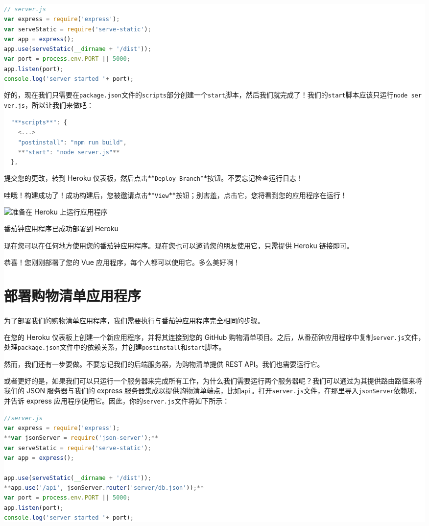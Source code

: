 ```js
// server.js 
var express = require('express'); 
var serveStatic = require('serve-static'); 
var app = express(); 
app.use(serveStatic(__dirname + '/dist')); 
var port = process.env.PORT || 5000; 
app.listen(port); 
console.log('server started '+ port); 

```

好的，现在我们只需要在`package.json`文件的`scripts`部分创建一个`start`脚本，然后我们就完成了！我们的`start`脚本应该只运行`node server.js`，所以让我们来做吧：

```js
  "**scripts**": { 
    <...> 
    "postinstall": "npm run build", 
    **"start": "node server.js"** 
  }, 

```

提交您的更改，转到 Heroku 仪表板，然后点击**`Deploy Branch`**按钮。不要忘记检查运行日志！

哇哦！构建成功了！成功构建后，您被邀请点击**`View`**按钮；别害羞，点击它，您将看到您的应用程序在运行！

![准备在 Heroku 上运行应用程序](https://github.com/OpenDocCN/freelearn-vue-zh/raw/master/docs/lrn-vue2/img/image00330.jpeg)

番茄钟应用程序已成功部署到 Heroku

现在您可以在任何地方使用您的番茄钟应用程序。现在您也可以邀请您的朋友使用它，只需提供 Heroku 链接即可。

恭喜！您刚刚部署了您的 Vue 应用程序，每个人都可以使用它。多么美好啊！

# 部署购物清单应用程序

为了部署我们的购物清单应用程序，我们需要执行与番茄钟应用程序完全相同的步骤。

在您的 Heroku 仪表板上创建一个新应用程序，并将其连接到您的 GitHub 购物清单项目。之后，从番茄钟应用程序中复制`server.js`文件，处理`package.json`文件中的依赖关系，并创建`postinstall`和`start`脚本。

然而，我们还有一步要做。不要忘记我们的后端服务器，为购物清单提供 REST API。我们也需要运行它。

或者更好的是，如果我们可以只运行一个服务器来完成所有工作，为什么我们需要运行两个服务器呢？我们可以通过为其提供路由路径来将我们的 JSON 服务器与我们的 express 服务器集成以提供购物清单端点，比如`api`。打开`server.js`文件，在那里导入`jsonServer`依赖项，并告诉 express 应用程序使用它。因此，你的`server.js`文件将如下所示：

```js
//server.js 
var express = require('express'); 
**var jsonServer = require('json-server');** 
var serveStatic = require('serve-static'); 
var app = express(); 

app.use(serveStatic(__dirname + '/dist')); 
**app.use('/api', jsonServer.router('server/db.json'));** 
var port = process.env.PORT || 5000; 
app.listen(port); 
console.log('server started '+ port); 

```
